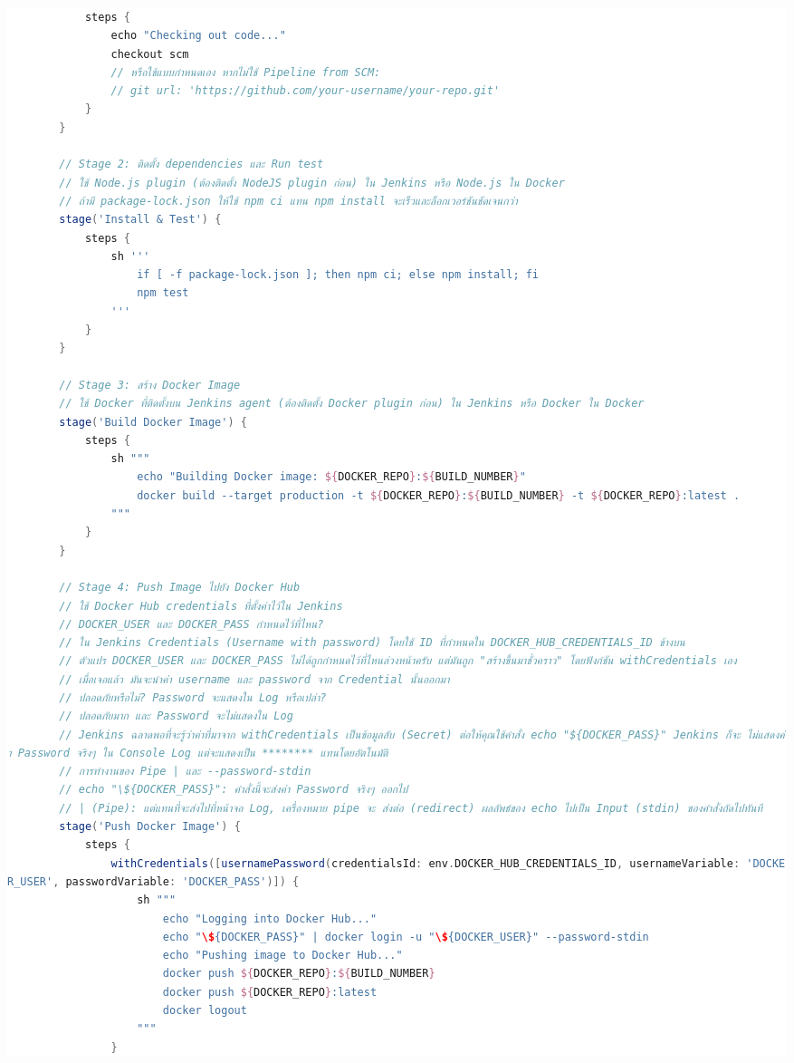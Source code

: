 ```groovy
            steps {
                echo "Checking out code..."
                checkout scm
                // หรือใช้แบบกำหนดเอง หากไม่ใช้ Pipeline from SCM:
                // git url: 'https://github.com/your-username/your-repo.git'
            }
        }

        // Stage 2: ติดตั้ง dependencies และ Run test
        // ใช้ Node.js plugin (ต้องติดตั้ง NodeJS plugin ก่อน) ใน Jenkins หรือ Node.js ใน Docker 
        // ถ้ามี package-lock.json ให้ใช้ npm ci แทน npm install จะเร็วและล็อกเวอร์ชันชัดเจนกว่า
        stage('Install & Test') {
            steps {
                sh '''
                    if [ -f package-lock.json ]; then npm ci; else npm install; fi
                    npm test
                '''
            }
        }

        // Stage 3: สร้าง Docker Image
        // ใช้ Docker ที่ติดตั้งบน Jenkins agent (ต้องติดตั้ง Docker plugin ก่อน) ใน Jenkins หรือ Docker ใน Docker
        stage('Build Docker Image') {
            steps {
                sh """
                    echo "Building Docker image: ${DOCKER_REPO}:${BUILD_NUMBER}"
                    docker build --target production -t ${DOCKER_REPO}:${BUILD_NUMBER} -t ${DOCKER_REPO}:latest .
                """
            }
        }

        // Stage 4: Push Image ไปยัง Docker Hub
        // ใช้ Docker Hub credentials ที่ตั้งค่าไว้ใน Jenkins
        // DOCKER_USER และ DOCKER_PASS กำหนดไว้ที่ไหน?
        // ใน Jenkins Credentials (Username with password) โดยใช้ ID ที่กำหนดใน DOCKER_HUB_CREDENTIALS_ID ข้างบน
        // ตัวแปร DOCKER_USER และ DOCKER_PASS ไม่ได้ถูกกำหนดไว้ที่ไหนล่วงหน้าครับ แต่มันถูก "สร้างขึ้นมาชั่วคราว" โดยฟังก์ชัน withCredentials เอง
        // เมื่อเจอแล้ว มันจะนำค่า username และ password จาก Credential นั้นออกมา
        // ปลอดภัยหรือไม่? Password จะแสดงใน Log หรือเปล่า?
        // ปลอดภัยมาก และ Password จะไม่แสดงใน Log 
        // Jenkins ฉลาดพอที่จะรู้ว่าค่าที่มาจาก withCredentials เป็นข้อมูลลับ (Secret) ต่อให้คุณใช้คำสั่ง echo "${DOCKER_PASS}" Jenkins ก็จะ ไม่แสดงค่า Password จริงๆ ใน Console Log แต่จะแสดงเป็น ******** แทนโดยอัตโนมัติ
        // การทำงานของ Pipe | และ --password-stdin
        // echo "\${DOCKER_PASS}": คำสั่งนี้จะส่งค่า Password จริงๆ ออกไป
        // | (Pipe): แต่แทนที่จะส่งไปที่หน้าจอ Log, เครื่องหมาย pipe จะ ส่งต่อ (redirect) ผลลัพธ์ของ echo ไปเป็น Input (stdin) ของคำสั่งถัดไปทันที
        stage('Push Docker Image') {
            steps {
                withCredentials([usernamePassword(credentialsId: env.DOCKER_HUB_CREDENTIALS_ID, usernameVariable: 'DOCKER_USER', passwordVariable: 'DOCKER_PASS')]) {
                    sh """
                        echo "Logging into Docker Hub..."
                        echo "\${DOCKER_PASS}" | docker login -u "\${DOCKER_USER}" --password-stdin
                        echo "Pushing image to Docker Hub..."
                        docker push ${DOCKER_REPO}:${BUILD_NUMBER}
                        docker push ${DOCKER_REPO}:latest
                        docker logout
                    """
                }
```